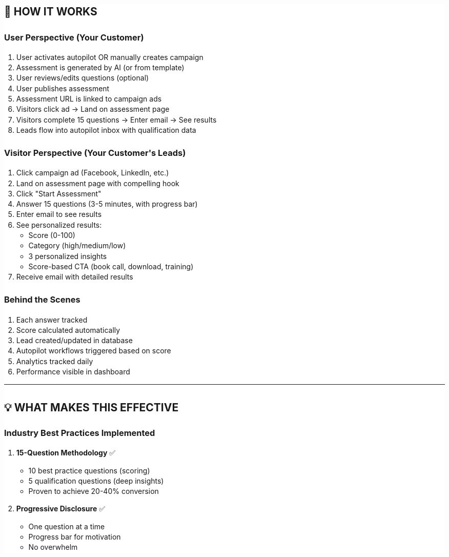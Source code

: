 
## 🎯 HOW IT WORKS

### User Perspective (Your Customer)

1. User activates autopilot OR manually creates campaign
2. Assessment is generated by AI (or from template)
3. User reviews/edits questions (optional)
4. User publishes assessment
5. Assessment URL is linked to campaign ads
6. Visitors click ad → Land on assessment page
7. Visitors complete 15 questions → Enter email → See results
8. Leads flow into autopilot inbox with qualification data

### Visitor Perspective (Your Customer's Leads)

1. Click campaign ad (Facebook, LinkedIn, etc.)
2. Land on assessment page with compelling hook
3. Click "Start Assessment"
4. Answer 15 questions (3-5 minutes, with progress bar)
5. Enter email to see results
6. See personalized results:
   - Score (0-100)
   - Category (high/medium/low)
   - 3 personalized insights
   - Score-based CTA (book call, download, training)
7. Receive email with detailed results

### Behind the Scenes

1. Each answer tracked
2. Score calculated automatically
3. Lead created/updated in database
4. Autopilot workflows triggered based on score
5. Analytics tracked daily
6. Performance visible in dashboard

---

## 💡 WHAT MAKES THIS EFFECTIVE

### Industry Best Practices Implemented

1. **15-Question Methodology** ✅
   - 10 best practice questions (scoring)
   - 5 qualification questions (deep insights)
   - Proven to achieve 20-40% conversion

2. **Progressive Disclosure** ✅
   - One question at a time
   - Progress bar for motivation
   - No overwhelm
